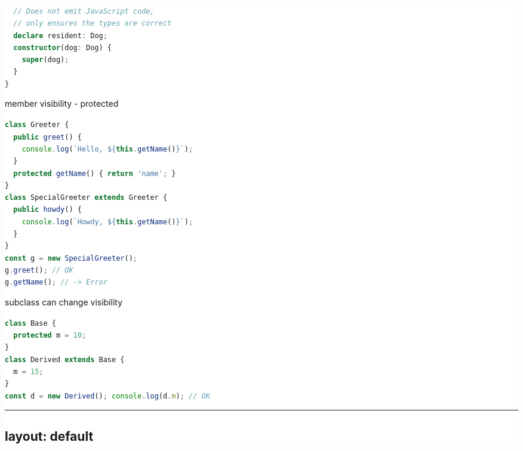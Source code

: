 ```ts
  // Does not emit JavaScript code,
  // only ensures the types are correct
  declare resident: Dog;
  constructor(dog: Dog) {
    super(dog);
  }
}
```
</div>
<div>
<div v-click>
<div class="text-sm mb-2 -mt-2">member visibility - protected</div>

```ts
class Greeter {
  public greet() {
    console.log(`Hello, ${this.getName()}`);
  }
  protected getName() { return 'name'; }
}
class SpecialGreeter extends Greeter {
  public howdy() {
    console.log(`Howdy, ${this.getName()}`);
  }
}
const g = new SpecialGreeter();
g.greet(); // OK
g.getName(); // -> Error
```
</div>
<div v-click class="mt-4">
<div class="text-sm mb-2 -mt-2">subclass can change visibility</div>

```ts
class Base {
  protected m = 10;
}
class Derived extends Base {
  m = 15;
}
const d = new Derived(); console.log(d.m); // OK
```
</div>
</div>
</div>



---
layout: default
---

<Header title="3. Classes"/>
